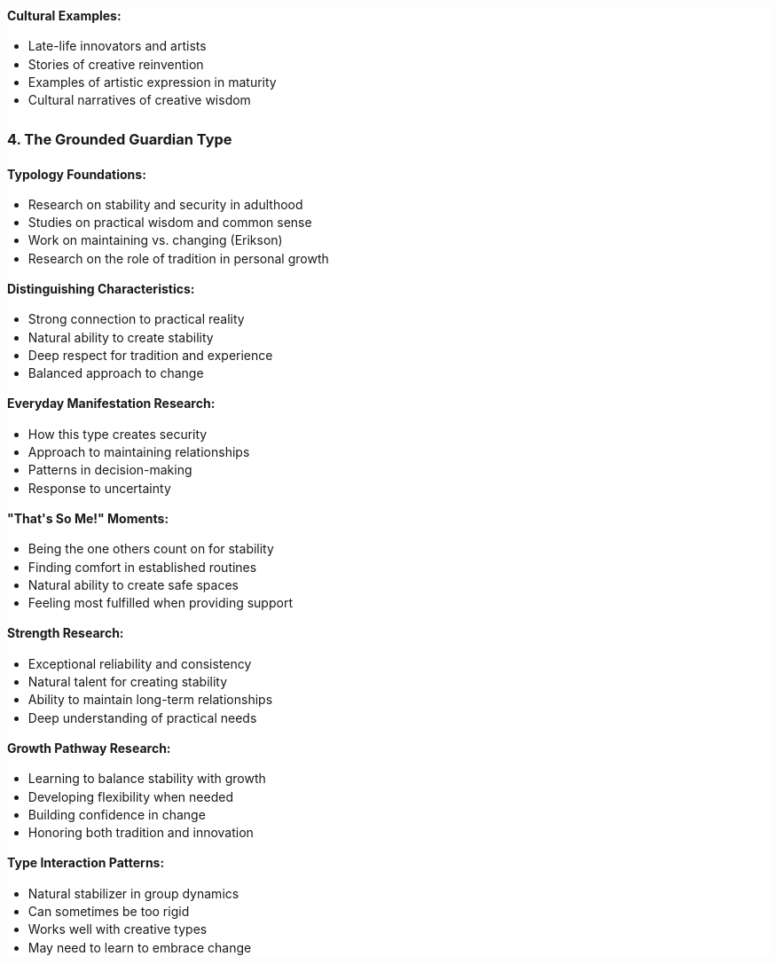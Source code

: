 **Cultural Examples:**

- Late-life innovators and artists
- Stories of creative reinvention
- Examples of artistic expression in maturity
- Cultural narratives of creative wisdom

### 4. The Grounded Guardian Type

**Typology Foundations:**

- Research on stability and security in adulthood
- Studies on practical wisdom and common sense
- Work on maintaining vs. changing (Erikson)
- Research on the role of tradition in personal growth

**Distinguishing Characteristics:**

- Strong connection to practical reality
- Natural ability to create stability
- Deep respect for tradition and experience
- Balanced approach to change

**Everyday Manifestation Research:**

- How this type creates security
- Approach to maintaining relationships
- Patterns in decision-making
- Response to uncertainty

**"That's So Me!" Moments:**

- Being the one others count on for stability
- Finding comfort in established routines
- Natural ability to create safe spaces
- Feeling most fulfilled when providing support

**Strength Research:**

- Exceptional reliability and consistency
- Natural talent for creating stability
- Ability to maintain long-term relationships
- Deep understanding of practical needs

**Growth Pathway Research:**

- Learning to balance stability with growth
- Developing flexibility when needed
- Building confidence in change
- Honoring both tradition and innovation

**Type Interaction Patterns:**

- Natural stabilizer in group dynamics
- Can sometimes be too rigid
- Works well with creative types
- May need to learn to embrace change

